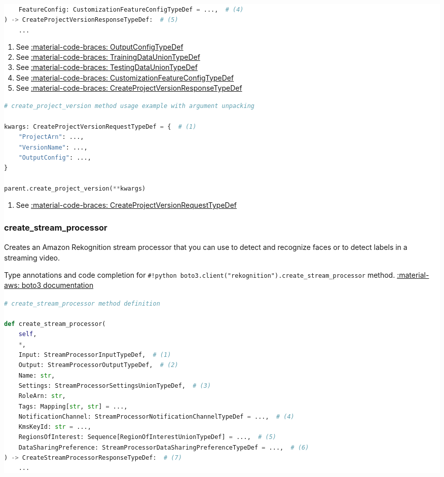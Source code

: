 ```python
    FeatureConfig: CustomizationFeatureConfigTypeDef = ...,  # (4)
) -> CreateProjectVersionResponseTypeDef:  # (5)
    ...
```

1. See [:material-code-braces: OutputConfigTypeDef](./type_defs.md#outputconfigtypedef)
2. See [:material-code-braces: TrainingDataUnionTypeDef](#trainingdatauniontypedef)
3. See [:material-code-braces: TestingDataUnionTypeDef](#testingdatauniontypedef)
4. See [:material-code-braces: CustomizationFeatureConfigTypeDef](./type_defs.md#customizationfeatureconfigtypedef)
5. See [:material-code-braces: CreateProjectVersionResponseTypeDef](./type_defs.md#createprojectversionresponsetypedef)


```python
# create_project_version method usage example with argument unpacking

kwargs: CreateProjectVersionRequestTypeDef = {  # (1)
    "ProjectArn": ...,
    "VersionName": ...,
    "OutputConfig": ...,
}

parent.create_project_version(**kwargs)
```

1. See [:material-code-braces: CreateProjectVersionRequestTypeDef](./type_defs.md#createprojectversionrequesttypedef)

### create\_stream\_processor

Creates an Amazon Rekognition stream processor that you can use to detect and
recognize faces or to detect labels in a streaming video.

Type annotations and code completion for `#!python boto3.client("rekognition").create_stream_processor` method.
[:material-aws: boto3 documentation](https://boto3.amazonaws.com/v1/documentation/api/latest/reference/services/rekognition/client/create_stream_processor.html)

```python
# create_stream_processor method definition

def create_stream_processor(
    self,
    *,
    Input: StreamProcessorInputTypeDef,  # (1)
    Output: StreamProcessorOutputTypeDef,  # (2)
    Name: str,
    Settings: StreamProcessorSettingsUnionTypeDef,  # (3)
    RoleArn: str,
    Tags: Mapping[str, str] = ...,
    NotificationChannel: StreamProcessorNotificationChannelTypeDef = ...,  # (4)
    KmsKeyId: str = ...,
    RegionsOfInterest: Sequence[RegionOfInterestUnionTypeDef] = ...,  # (5)
    DataSharingPreference: StreamProcessorDataSharingPreferenceTypeDef = ...,  # (6)
) -> CreateStreamProcessorResponseTypeDef:  # (7)
    ...
```
